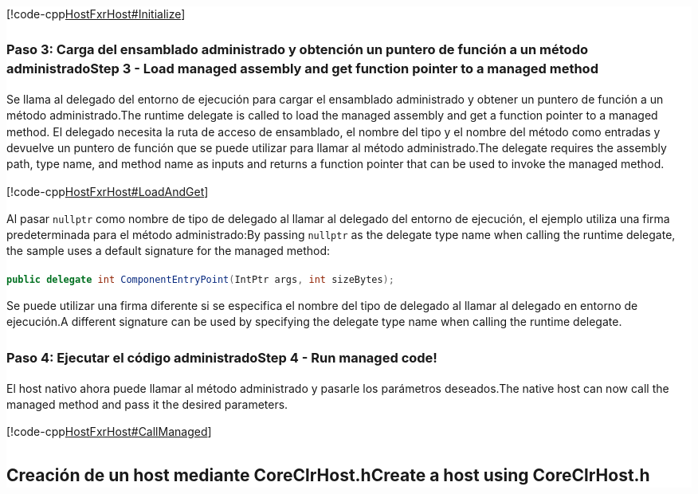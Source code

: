 [!code-cpp[HostFxrHost#Initialize](~/samples/snippets/core/tutorials/netcore-hosting/csharp/HostWithHostFxr/src/NativeHost/nativehost.cpp#Initialize)]

### <a name="step-3---load-managed-assembly-and-get-function-pointer-to-a-managed-method"></a><span data-ttu-id="848f0-146">Paso 3: Carga del ensamblado administrado y obtención un puntero de función a un método administrado</span><span class="sxs-lookup"><span data-stu-id="848f0-146">Step 3 - Load managed assembly and get function pointer to a managed method</span></span>

<span data-ttu-id="848f0-147">Se llama al delegado del entorno de ejecución para cargar el ensamblado administrado y obtener un puntero de función a un método administrado.</span><span class="sxs-lookup"><span data-stu-id="848f0-147">The runtime delegate is called to load the managed assembly and get a function pointer to a managed method.</span></span> <span data-ttu-id="848f0-148">El delegado necesita la ruta de acceso de ensamblado, el nombre del tipo y el nombre del método como entradas y devuelve un puntero de función que se puede utilizar para llamar al método administrado.</span><span class="sxs-lookup"><span data-stu-id="848f0-148">The delegate requires the assembly path, type name, and method name as inputs and returns a function pointer that can be used to invoke the managed method.</span></span>

[!code-cpp[HostFxrHost#LoadAndGet](~/samples/snippets/core/tutorials/netcore-hosting/csharp/HostWithHostFxr/src/NativeHost/nativehost.cpp#LoadAndGet)]

<span data-ttu-id="848f0-149">Al pasar `nullptr` como nombre de tipo de delegado al llamar al delegado del entorno de ejecución, el ejemplo utiliza una firma predeterminada para el método administrado:</span><span class="sxs-lookup"><span data-stu-id="848f0-149">By passing `nullptr` as the delegate type name when calling the runtime delegate, the sample uses a default signature for the managed method:</span></span>

```csharp
public delegate int ComponentEntryPoint(IntPtr args, int sizeBytes);
```

<span data-ttu-id="848f0-150">Se puede utilizar una firma diferente si se especifica el nombre del tipo de delegado al llamar al delegado en entorno de ejecución.</span><span class="sxs-lookup"><span data-stu-id="848f0-150">A different signature can be used by specifying the delegate type name when calling the runtime delegate.</span></span>

### <a name="step-4---run-managed-code"></a><span data-ttu-id="848f0-151">Paso 4: Ejecutar el código administrado</span><span class="sxs-lookup"><span data-stu-id="848f0-151">Step 4 - Run managed code!</span></span>

<span data-ttu-id="848f0-152">El host nativo ahora puede llamar al método administrado y pasarle los parámetros deseados.</span><span class="sxs-lookup"><span data-stu-id="848f0-152">The native host can now call the managed method and pass it the desired parameters.</span></span>

[!code-cpp[HostFxrHost#CallManaged](~/samples/snippets/core/tutorials/netcore-hosting/csharp/HostWithHostFxr/src/NativeHost/nativehost.cpp#CallManaged)]

## <a name="create-a-host-using-coreclrhosth"></a><span data-ttu-id="848f0-153">Creación de un host mediante CoreClrHost.h</span><span class="sxs-lookup"><span data-stu-id="848f0-153">Create a host using CoreClrHost.h</span></span>
